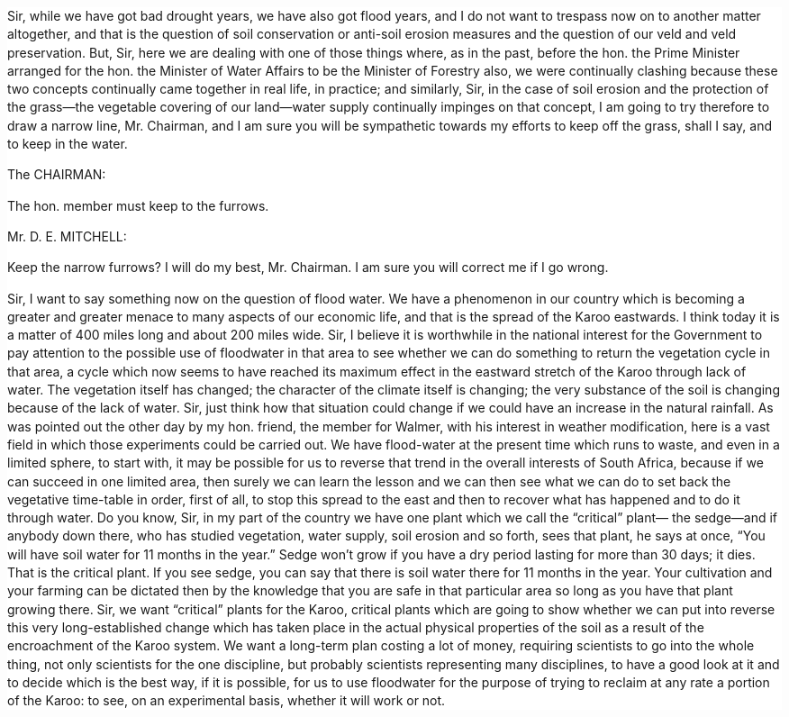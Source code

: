 <p>Sir, while we have got bad drought years, we have also got flood years, and I do not want to trespass now on to another matter altogether, and that is the question of soil conservation or anti-soil erosion measures and the question of our veld and veld preservation. But, Sir, here we are dealing with one of those things where, as in the past, before the hon. the Prime Minister arranged for the hon. the Minister of Water Affairs to be the Minister of Forestry also, we were continually clashing because these two concepts continually came together in real life, in practice; and similarly, Sir, in the case of soil erosion and the protection of the grass&#x2014;the vegetable covering of our land&#x2014;water supply continually impinges on that concept, I am going to try therefore to draw a narrow line, Mr. Chairman, and I am sure you will be sympathetic towards my efforts to keep off the grass, shall I say, and to keep in the water.</p>

</speech>

<speech by="#chairman">

<from>The <person refersTo="hansard_za">CHAIRMAN</person>:</from>

<p>The hon. member must keep to the furrows.</p>

</speech>

<speech by="#mitchell">

<from>Mr. <person refersTo="hansard_za">D. E. MITCHELL</person>:</from>

<p>Keep the narrow furrows&#x003F; I will do my best, Mr. Chairman. I am sure you will correct me if I go wrong.</p>

<p>Sir, I want to say something now on the question of flood water. We have a phenomenon in our country which is becoming a greater and greater menace to many aspects of our economic life, and that is the spread of the Karoo eastwards. I think today it is a matter of 400 miles long and about 200 miles wide. Sir, I believe it is worthwhile in the national interest for the Government to pay attention to the possible use of floodwater in that area to see whether we can do something to return the vegetation cycle in that area, a cycle which now seems to have reached its maximum effect in the eastward stretch of the Karoo through lack of water. The vegetation itself has changed; the character of the climate itself is changing; the very substance of the soil is changing because of the lack of water. Sir, just think how that situation could change if we could have an increase in the natural rainfall. As was pointed out the other day by my hon. friend, the member for Walmer, with his interest in weather modification, here is a vast field in which those experiments could be carried out. We have flood-water at the present time which runs to waste, and even in a limited sphere, to start with, it may be possible for us to reverse that trend in the overall interests of South Africa, because if we can succeed in one limited area, then surely we can learn the lesson and we can then see what we can do to set back the vegetative time-table in order, first of all, to stop this spread to the east and then to recover what has happened and to do it through water. Do you know, Sir, in my part of the country we have one plant which we call the &#x201C;critical&#x201D; plant&#x2014; the sedge&#x2014;and if anybody down there, who has studied vegetation, water supply, soil erosion and so forth, sees that plant, he says at once, &#x201C;You will have soil water for 11 months in the year.&#x201D; Sedge won&#x2019;t grow if you have a dry period lasting for more than 30 days; it dies. That is the critical plant. If you see sedge, you can say that there is soil water there for 11 months in the year. Your cultivation and your farming can be dictated then by the knowledge that you are safe in that particular area so long as you have that plant growing there. Sir, we want &#x201C;critical&#x201D; plants for the Karoo, critical plants which are going to show whether we can put into reverse this very long-established change which has taken place in the actual physical properties of the soil as a result of the encroachment of the Karoo system. We want a long-term plan costing a lot of money, requiring scientists to go into the whole thing, not only scientists for the one discipline, but probably scientists representing many disciplines, to have a good look at it and to decide which is the best way, if it is possible, for us to use floodwater for the purpose of trying to reclaim at any rate a portion of the Karoo: to see, on an experimental basis, whether it will work or not.</p>
